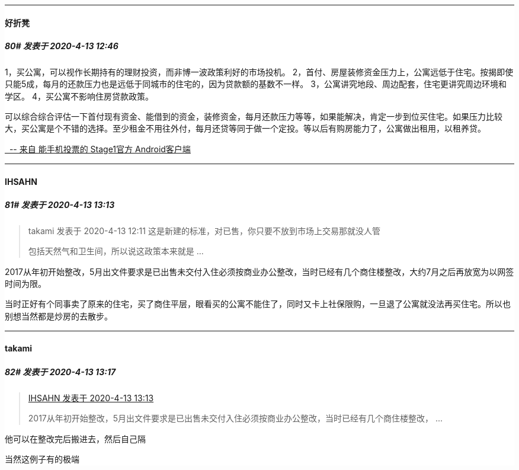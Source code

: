 




*****

####  好折凳  
##### 80#       发表于 2020-4-13 12:46




1，买公寓，可以视作长期持有的理财投资，而非博一波政策利好的市场投机。
2，首付、房屋装修资金压力上，公寓远低于住宅。按揭即使只能5成，每月的还款压力也是远低于同城市的住宅的，因为贷款额的基数不一样。
3，公寓讲究地段、周边配套，住宅更讲究周边环境和学区。
4，买公寓不影响住房贷款政策。

可以综合综合评估一下首付现有资金、能借到的资金，装修资金，每月还款压力等等，如果能解决，肯定一步到位买住宅。如果压力比较大，买公寓是个不错的选择。至少租金不用往外付，每月还贷等同于做一个定投。等以后有购房能力了，公寓做出租用，以租养贷。

[  -- 来自 能手机投票的 Stage1官方 Android客户端](https://www.coolapk.com/apk/140634)







*****

####  IHSAHN  
##### 81#       发表于 2020-4-13 13:13



<blockquote>takami 发表于 2020-4-13 12:11
这是新建的标准，对已售，你只要不放到市场上交易那就没人管

包括天然气和卫生间，所以说这政策本来就是 ...</blockquote>
2017从年初开始整改，5月出文件要求是已出售未交付入住必须按商业办公整改，当时已经有几个商住楼整改，大约7月之后再放宽为以网签时间为限。


当时正好有个同事卖了原来的住宅，买了商住平层，眼看买的公寓不能住了，同时又卡上社保限购，一旦退了公寓就没法再买住宅。所以也别想当然都是炒房的去散步。







*****

####  takami  
##### 82#       发表于 2020-4-13 13:17



<blockquote><a href="httphttps://bbs.saraba1st.com/2b/forum.php?mod=redirect&amp;goto=findpost&amp;pid=47064557&amp;ptid=1923771" target="_blank">IHSAHN 发表于 2020-4-13 13:13</a>

2017从年初开始整改，5月出文件要求是已出售未交付入住必须按商业办公整改，当时已经有几个商住楼整改， ...</blockquote>
他可以在整改完后搬进去，然后自己隔

当然这例子有的极端
